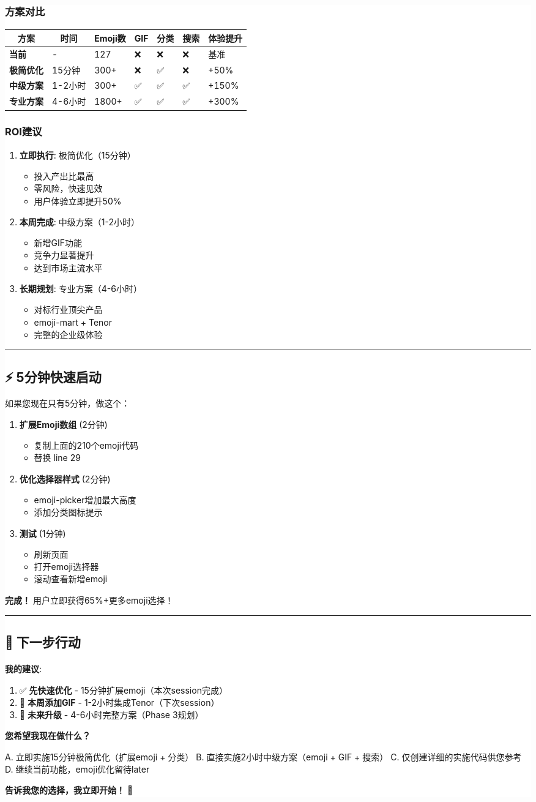 ### 方案对比

| 方案 | 时间 | Emoji数 | GIF | 分类 | 搜索 | 体验提升 |
|------|------|---------|-----|------|------|----------|
| **当前** | - | 127 | ❌ | ❌ | ❌ | 基准 |
| **极简优化** | 15分钟 | 300+ | ❌ | ✅ | ❌ | +50% |
| **中级方案** | 1-2小时 | 300+ | ✅ | ✅ | ✅ | +150% |
| **专业方案** | 4-6小时 | 1800+ | ✅ | ✅ | ✅ | +300% |

### ROI建议

1. **立即执行**: 极简优化（15分钟）
   - 投入产出比最高
   - 零风险，快速见效
   - 用户体验立即提升50%

2. **本周完成**: 中级方案（1-2小时）
   - 新增GIF功能
   - 竞争力显著提升
   - 达到市场主流水平

3. **长期规划**: 专业方案（4-6小时）
   - 对标行业顶尖产品
   - emoji-mart + Tenor
   - 完整的企业级体验

---

## ⚡ 5分钟快速启动

如果您现在只有5分钟，做这个：

1. **扩展Emoji数组** (2分钟)
   - 复制上面的210个emoji代码
   - 替换 line 29

2. **优化选择器样式** (2分钟)
   - emoji-picker增加最大高度
   - 添加分类图标提示

3. **测试** (1分钟)
   - 刷新页面
   - 打开emoji选择器
   - 滚动查看新增emoji

**完成！** 用户立即获得65%+更多emoji选择！

---

## 🎯 下一步行动

**我的建议**:

1. ✅ **先快速优化** - 15分钟扩展emoji（本次session完成）
2. 📅 **本周添加GIF** - 1-2小时集成Tenor（下次session）
3. 🔮 **未来升级** - 4-6小时完整方案（Phase 3规划）

**您希望我现在做什么？**

A. 立即实施15分钟极简优化（扩展emoji + 分类）
B. 直接实施2小时中级方案（emoji + GIF + 搜索）
C. 仅创建详细的实施代码供您参考
D. 继续当前功能，emoji优化留待later

**告诉我您的选择，我立即开始！** 🚀
